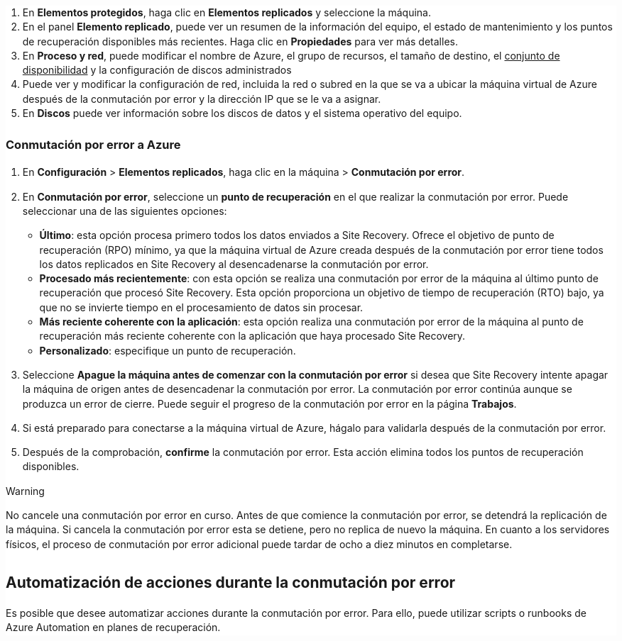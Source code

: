 1. En **Elementos protegidos**, haga clic en **Elementos replicados** y seleccione la máquina.
2. En el panel **Elemento replicado**, puede ver un resumen de la información del equipo, el estado de mantenimiento y los puntos de recuperación disponibles más recientes. Haga clic en **Propiedades** para ver más detalles.
3. En **Proceso y red**, puede modificar el nombre de Azure, el grupo de recursos, el tamaño de destino, el [conjunto de disponibilidad](../virtual-machines/windows/tutorial-availability-sets.md) y la configuración de discos administrados
4. Puede ver y modificar la configuración de red, incluida la red o subred en la que se va a ubicar la máquina virtual de Azure después de la conmutación por error y la dirección IP que se le va a asignar.
5. En **Discos** puede ver información sobre los discos de datos y el sistema operativo del equipo.

### <a name="fail-over-to-azure"></a>Conmutación por error a Azure

1. En **Configuración** > **Elementos replicados**, haga clic en la máquina > **Conmutación por error**.
2. En **Conmutación por error**, seleccione un **punto de recuperación** en el que realizar la conmutación por error. Puede seleccionar una de las siguientes opciones:
   - **Último**: esta opción procesa primero todos los datos enviados a Site Recovery. Ofrece el objetivo de punto de recuperación (RPO) mínimo, ya que la máquina virtual de Azure creada después de la conmutación por error tiene todos los datos replicados en Site Recovery al desencadenarse la conmutación por error.
   - **Procesado más recientemente**: con esta opción se realiza una conmutación por error de la máquina al último punto de recuperación que procesó Site Recovery. Esta opción proporciona un objetivo de tiempo de recuperación (RTO) bajo, ya que no se invierte tiempo en el procesamiento de datos sin procesar.
   - **Más reciente coherente con la aplicación**: esta opción realiza una conmutación por error de la máquina al punto de recuperación más reciente coherente con la aplicación que haya procesado Site Recovery.
   - **Personalizado**: especifique un punto de recuperación.

3. Seleccione **Apague la máquina antes de comenzar con la conmutación por error** si desea que Site Recovery intente apagar la máquina de origen antes de desencadenar la conmutación por error. La conmutación por error continúa aunque se produzca un error de cierre. Puede seguir el progreso de la conmutación por error en la página **Trabajos**.
4. Si está preparado para conectarse a la máquina virtual de Azure, hágalo para validarla después de la conmutación por error.
5. Después de la comprobación, **confirme** la conmutación por error. Esta acción elimina todos los puntos de recuperación disponibles.

> [!WARNING]
> No cancele una conmutación por error en curso. Antes de que comience la conmutación por error, se detendrá la replicación de la máquina. Si cancela la conmutación por error esta se detiene, pero no replica de nuevo la máquina.
> En cuanto a los servidores físicos, el proceso de conmutación por error adicional puede tardar de ocho a diez minutos en completarse.

## <a name="automate-actions-during-failover"></a>Automatización de acciones durante la conmutación por error

Es posible que desee automatizar acciones durante la conmutación por error. Para ello, puede utilizar scripts o runbooks de Azure Automation en planes de recuperación.
